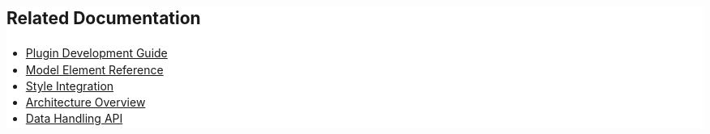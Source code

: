 
## Related Documentation

- [Plugin Development Guide](Plugin-Development.md)
- [Model Element Reference](Model-Element.md)
- [Style Integration](Style-Integration.md)
- [Architecture Overview](../Architecture/CKEditor-Integration.md)
- [Data Handling API](../API/DataHandling.md)
